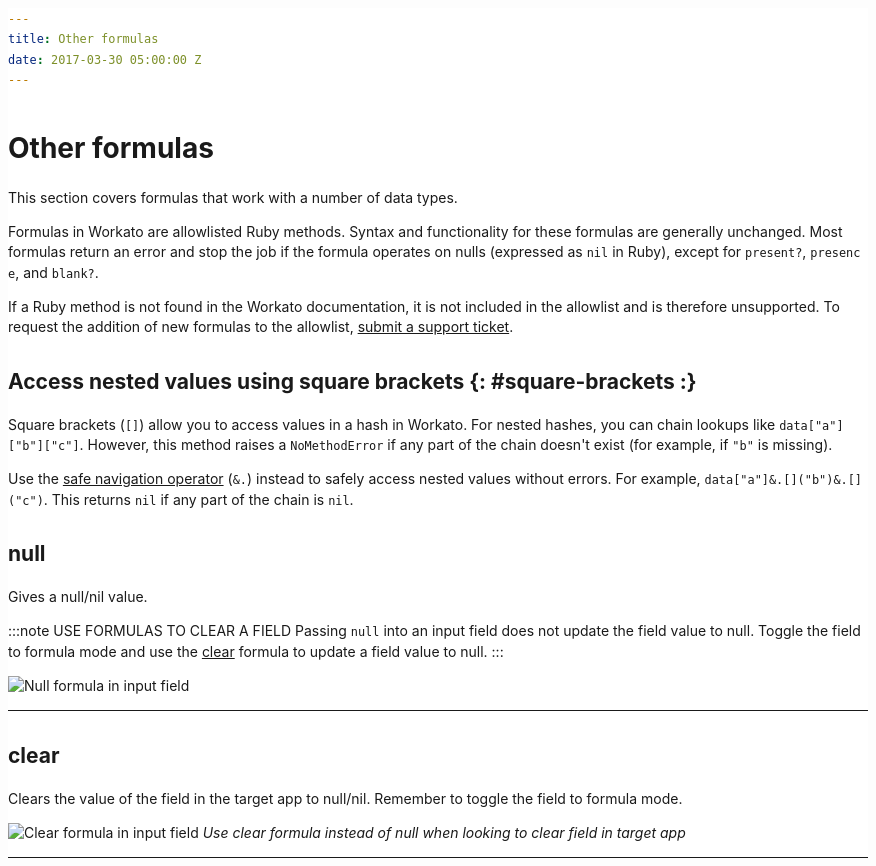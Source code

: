 ```yaml
---
title: Other formulas
date: 2017-03-30 05:00:00 Z
---
```


# Other formulas

This section covers formulas that work with a number of data types.

Formulas in Workato are allowlisted Ruby methods. Syntax and functionality for these formulas are generally unchanged. Most formulas return an error and stop the job if the formula operates on nulls (expressed as `nil` in Ruby), except for `present?`, `presence`, and `blank?`.

If a Ruby method is not found in the Workato documentation, it is not included in the allowlist and is therefore unsupported. To request the addition of new formulas to the allowlist, [submit a support ticket](https://support.workato.com/en/support/tickets/new).

## Access nested values using square brackets {: #square-brackets :}

Square brackets (`[]`) allow you to access values in a hash in Workato. For nested hashes, you can chain lookups like `data["a"]["b"]["c"]`. However, this method raises a `NoMethodError` if any part of the chain doesn't exist (for example, if `"b"` is missing).

Use the [safe navigation operator](/en/formulas/conditions.md#safe-navigation-operator) (`&.`) instead to safely access nested values without errors. For example, `data["a"]&.[]("b")&.[]("c")`. This returns `nil` if any part of the chain is `nil`.

## null

Gives a null/nil value.

:::note USE FORMULAS TO CLEAR A FIELD
Passing `null` into an input field does not update the field value to null. Toggle the field to formula mode and use the [clear](#clear) formula to update a field value to null.
:::

![Null formula in input field](~@img/formula-docs/null-formula.png)

---

## clear

Clears the value of the field in the target app to null/nil. Remember to toggle the field to formula mode.

![Clear formula in input field](~@img/formula-docs/clear-formula.png)
_Use clear formula instead of null when looking to clear field in target app_

---
